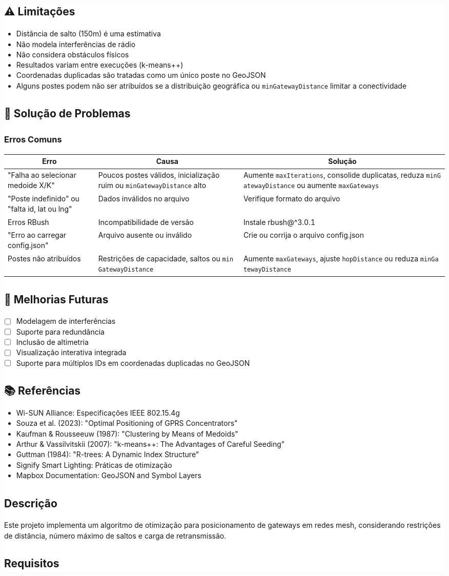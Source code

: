 ## ⚠️ Limitações

- Distância de salto (150m) é uma estimativa
- Não modela interferências de rádio
- Não considera obstáculos físicos
- Resultados variam entre execuções (k-means++)
- Coordenadas duplicadas são tratadas como um único poste no GeoJSON
- Alguns postes podem não ser atribuídos se a distribuição geográfica ou `minGatewayDistance` limitar a conectividade

## 🔧 Solução de Problemas

### Erros Comuns

| Erro | Causa | Solução |
|------|-------|----------|
| "Falha ao selecionar medoide X/K" | Poucos postes válidos, inicialização ruim ou `minGatewayDistance` alto | Aumente `maxIterations`, consolide duplicatas, reduza `minGatewayDistance` ou aumente `maxGateways` |
| "Poste indefinido" ou "falta id, lat ou lng" | Dados inválidos no arquivo | Verifique formato do arquivo |
| Erros RBush | Incompatibilidade de versão | Instale rbush@^3.0.1 |
| "Erro ao carregar config.json" | Arquivo ausente ou inválido | Crie ou corrija o arquivo config.json |
| Postes não atribuídos | Restrições de capacidade, saltos ou `minGatewayDistance` | Aumente `maxGateways`, ajuste `hopDistance` ou reduza `minGatewayDistance` |

## 🔮 Melhorias Futuras

- [ ] Modelagem de interferências
- [ ] Suporte para redundância
- [ ] Inclusão de altimetria
- [ ] Visualização interativa integrada
- [ ] Suporte para múltiplos IDs em coordenadas duplicadas no GeoJSON

## 📚 Referências

- Wi-SUN Alliance: Especificações IEEE 802.15.4g
- Souza et al. (2023): "Optimal Positioning of GPRS Concentrators"
- Kaufman & Rousseeuw (1987): "Clustering by Means of Medoids"
- Arthur & Vassilvitskii (2007): "k-means++: The Advantages of Careful Seeding"
- Guttman (1984): "R-trees: A Dynamic Index Structure"
- Signify Smart Lighting: Práticas de otimização
- Mapbox Documentation: GeoJSON and Symbol Layers

## Descrição

Este projeto implementa um algoritmo de otimização para posicionamento de gateways em redes mesh, considerando restrições de distância, número máximo de saltos e carga de retransmissão.

## Requisitos
